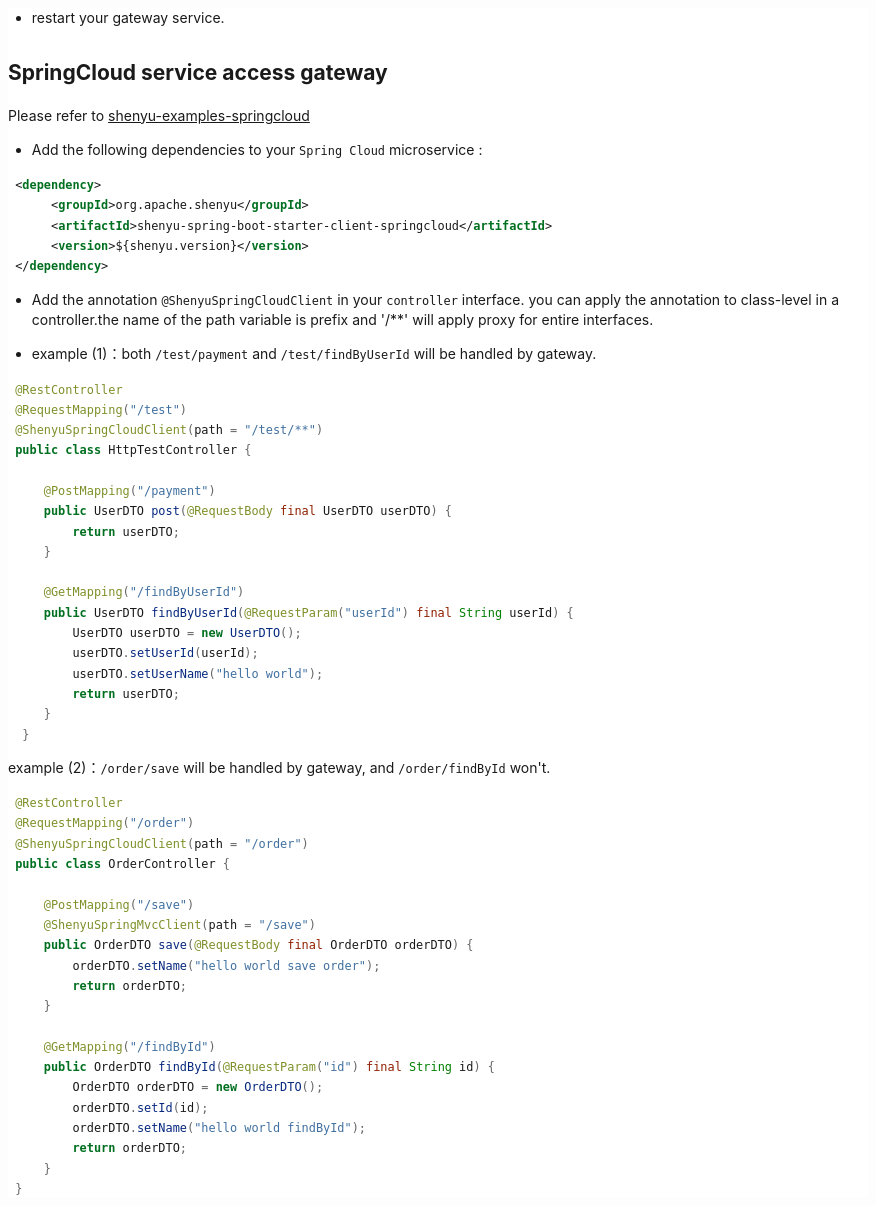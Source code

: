* restart your gateway service.

## SpringCloud service access gateway

Please refer to [shenyu-examples-springcloud](https://github.com/apache/incubator-shenyu/tree/v2.4.0/shenyu-examples/shenyu-examples-springcloud)

* Add the following dependencies to your `Spring Cloud` microservice :

```xml
 <dependency>
      <groupId>org.apache.shenyu</groupId>
      <artifactId>shenyu-spring-boot-starter-client-springcloud</artifactId>
      <version>${shenyu.version}</version>
 </dependency>
```

* Add the annotation `@ShenyuSpringCloudClient` in your `controller` interface. you can apply the annotation to class-level in a controller.the name of the path variable is prefix and '/**' will apply proxy for entire interfaces.

* example (1)：both `/test/payment` and `/test/findByUserId` will be handled by gateway.

 ```java
  @RestController
  @RequestMapping("/test")
  @ShenyuSpringCloudClient(path = "/test/**")
  public class HttpTestController {

      @PostMapping("/payment")
      public UserDTO post(@RequestBody final UserDTO userDTO) {
          return userDTO;
      }

      @GetMapping("/findByUserId")
      public UserDTO findByUserId(@RequestParam("userId") final String userId) {
          UserDTO userDTO = new UserDTO();
          userDTO.setUserId(userId);
          userDTO.setUserName("hello world");
          return userDTO;
      }
   }
```

example (2)：`/order/save` will be handled by gateway, and `/order/findById` won't.

 ```java
  @RestController
  @RequestMapping("/order")
  @ShenyuSpringCloudClient(path = "/order")
  public class OrderController {

      @PostMapping("/save")
      @ShenyuSpringMvcClient(path = "/save")
      public OrderDTO save(@RequestBody final OrderDTO orderDTO) {
          orderDTO.setName("hello world save order");
          return orderDTO;
      }

      @GetMapping("/findById")
      public OrderDTO findById(@RequestParam("id") final String id) {
          OrderDTO orderDTO = new OrderDTO();
          orderDTO.setId(id);
          orderDTO.setName("hello world findById");
          return orderDTO;
      }
  }
```